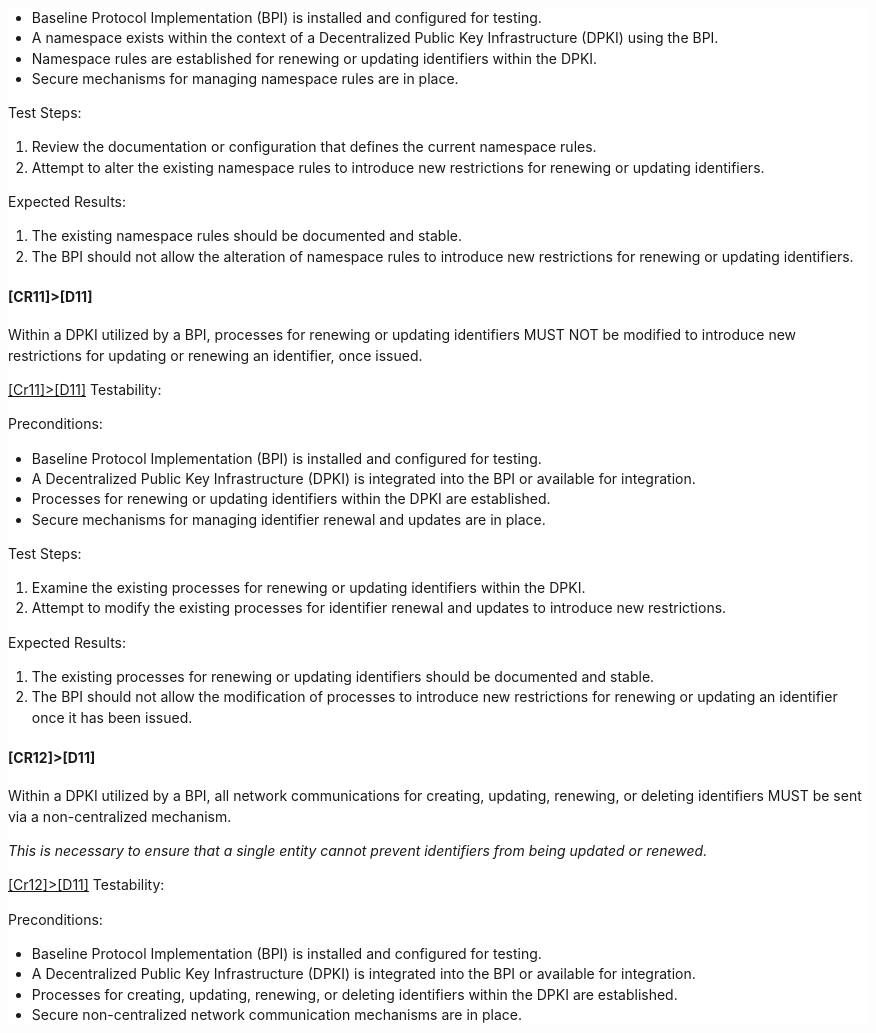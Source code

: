 * Baseline Protocol Implementation (BPI) is installed and configured for testing.
* A namespace exists within the context of a Decentralized Public Key Infrastructure (DPKI) using the BPI.
* Namespace rules are established for renewing or updating identifiers within the DPKI.
* Secure mechanisms for managing namespace rules are in place.

Test Steps:

1. Review the documentation or configuration that defines the current namespace rules.
2. Attempt to alter the existing namespace rules to introduce new restrictions for renewing or updating identifiers.

Expected Results: 

1. The existing namespace rules should be documented and stable.
2. The BPI should not allow the alteration of namespace rules to introduce new restrictions for renewing or updating identifiers.


#### **[CR11]>[D11]**	
Within a DPKI utilized by a BPI, processes for renewing or updating identifiers MUST NOT be modified to introduce new restrictions for updating or renewing an identifier, once issued.

[[Cr11]>[D11]](#cr11d11) Testability: 

Preconditions:

* Baseline Protocol Implementation (BPI) is installed and configured for testing.
* A Decentralized Public Key Infrastructure (DPKI) is integrated into the BPI or available for integration.
* Processes for renewing or updating identifiers within the DPKI are established.
* Secure mechanisms for managing identifier renewal and updates are in place.

Test Steps:

1. Examine the existing processes for renewing or updating identifiers within the DPKI.
2. Attempt to modify the existing processes for identifier renewal and updates to introduce new restrictions.

Expected Results: 

1. The existing processes for renewing or updating identifiers should be documented and stable.
2. The BPI should not allow the modification of processes to introduce new restrictions for renewing or updating an identifier once it has been issued.

#### **[CR12]>[D11]**	
Within a DPKI utilized by a BPI, all network communications for creating, updating, renewing, or deleting identifiers MUST be sent via a non-centralized mechanism.

*This is necessary to ensure that a single entity cannot prevent identifiers from being updated or renewed.*

[[Cr12]>[D11]](#cr12d11) Testability:

Preconditions:

* Baseline Protocol Implementation (BPI) is installed and configured for testing.
* A Decentralized Public Key Infrastructure (DPKI) is integrated into the BPI or available for integration.
* Processes for creating, updating, renewing, or deleting identifiers within the DPKI are established.
* Secure non-centralized network communication mechanisms are in place.

